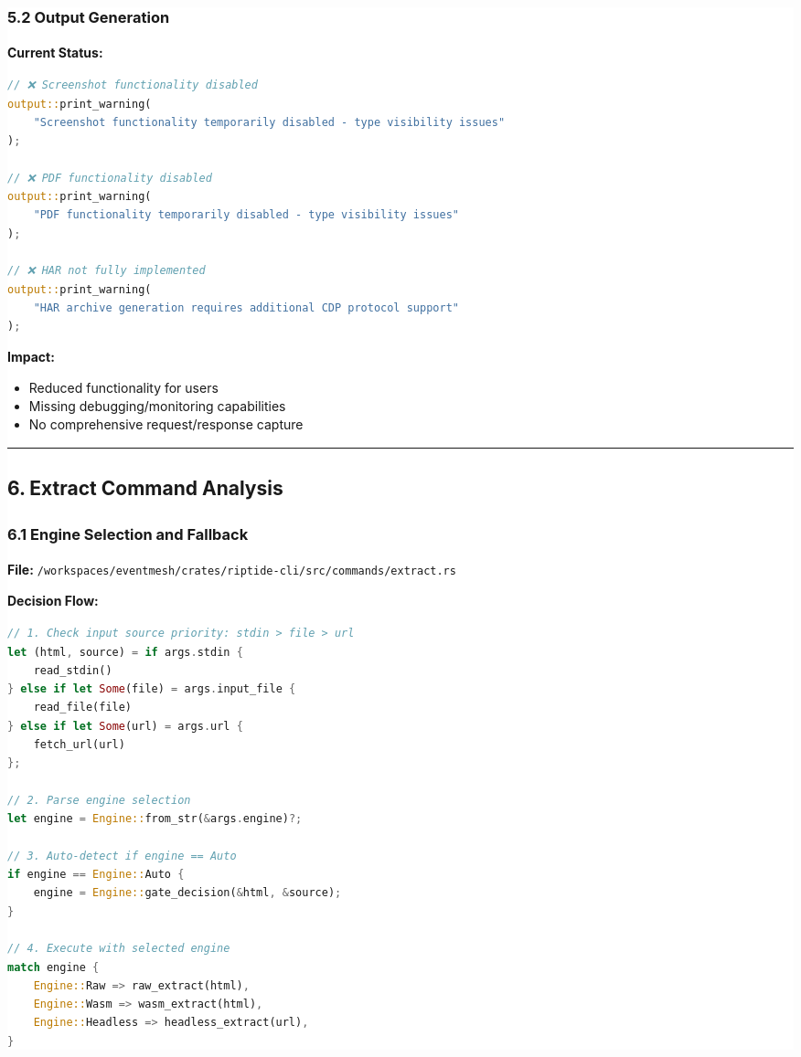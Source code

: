 ### 5.2 Output Generation

**Current Status:**
```rust
// ❌ Screenshot functionality disabled
output::print_warning(
    "Screenshot functionality temporarily disabled - type visibility issues"
);

// ❌ PDF functionality disabled
output::print_warning(
    "PDF functionality temporarily disabled - type visibility issues"
);

// ❌ HAR not fully implemented
output::print_warning(
    "HAR archive generation requires additional CDP protocol support"
);
```

**Impact:**
- Reduced functionality for users
- Missing debugging/monitoring capabilities
- No comprehensive request/response capture

---

## 6. Extract Command Analysis

### 6.1 Engine Selection and Fallback

**File:** `/workspaces/eventmesh/crates/riptide-cli/src/commands/extract.rs`

**Decision Flow:**
```rust
// 1. Check input source priority: stdin > file > url
let (html, source) = if args.stdin {
    read_stdin()
} else if let Some(file) = args.input_file {
    read_file(file)
} else if let Some(url) = args.url {
    fetch_url(url)
};

// 2. Parse engine selection
let engine = Engine::from_str(&args.engine)?;

// 3. Auto-detect if engine == Auto
if engine == Engine::Auto {
    engine = Engine::gate_decision(&html, &source);
}

// 4. Execute with selected engine
match engine {
    Engine::Raw => raw_extract(html),
    Engine::Wasm => wasm_extract(html),
    Engine::Headless => headless_extract(url),
}
```
